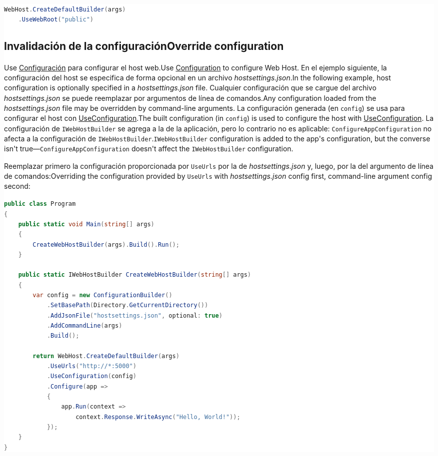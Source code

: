 ```csharp
WebHost.CreateDefaultBuilder(args)
    .UseWebRoot("public")
```

## <a name="override-configuration"></a><span data-ttu-id="c7666-302">Invalidación de la configuración</span><span class="sxs-lookup"><span data-stu-id="c7666-302">Override configuration</span></span>

<span data-ttu-id="c7666-303">Use [Configuración](xref:fundamentals/configuration/index) para configurar el host web.</span><span class="sxs-lookup"><span data-stu-id="c7666-303">Use [Configuration](xref:fundamentals/configuration/index) to configure Web Host.</span></span> <span data-ttu-id="c7666-304">En el ejemplo siguiente, la configuración del host se especifica de forma opcional en un archivo *hostsettings.json*.</span><span class="sxs-lookup"><span data-stu-id="c7666-304">In the following example, host configuration is optionally specified in a *hostsettings.json* file.</span></span> <span data-ttu-id="c7666-305">Cualquier configuración que se cargue del archivo *hostsettings.json* se puede reemplazar por argumentos de línea de comandos.</span><span class="sxs-lookup"><span data-stu-id="c7666-305">Any configuration loaded from the *hostsettings.json* file may be overridden by command-line arguments.</span></span> <span data-ttu-id="c7666-306">La configuración generada (en `config`) se usa para configurar el host con [UseConfiguration](/dotnet/api/microsoft.aspnetcore.hosting.hostingabstractionswebhostbuilderextensions.useconfiguration).</span><span class="sxs-lookup"><span data-stu-id="c7666-306">The built configuration (in `config`) is used to configure the host with [UseConfiguration](/dotnet/api/microsoft.aspnetcore.hosting.hostingabstractionswebhostbuilderextensions.useconfiguration).</span></span> <span data-ttu-id="c7666-307">La configuración de `IWebHostBuilder` se agrega a la de la aplicación, pero lo contrario no es aplicable: `ConfigureAppConfiguration` no afecta a la configuración de `IWebHostBuilder`.</span><span class="sxs-lookup"><span data-stu-id="c7666-307">`IWebHostBuilder` configuration is added to the app's configuration, but the converse isn't true&mdash;`ConfigureAppConfiguration` doesn't affect the `IWebHostBuilder` configuration.</span></span>

<span data-ttu-id="c7666-308">Reemplazar primero la configuración proporcionada por `UseUrls` por la de *hostsettings.json* y, luego, por la del argumento de línea de comandos:</span><span class="sxs-lookup"><span data-stu-id="c7666-308">Overriding the configuration provided by `UseUrls` with *hostsettings.json* config first, command-line argument config second:</span></span>

```csharp
public class Program
{
    public static void Main(string[] args)
    {
        CreateWebHostBuilder(args).Build().Run();
    }

    public static IWebHostBuilder CreateWebHostBuilder(string[] args)
    {
        var config = new ConfigurationBuilder()
            .SetBasePath(Directory.GetCurrentDirectory())
            .AddJsonFile("hostsettings.json", optional: true)
            .AddCommandLine(args)
            .Build();

        return WebHost.CreateDefaultBuilder(args)
            .UseUrls("http://*:5000")
            .UseConfiguration(config)
            .Configure(app =>
            {
                app.Run(context => 
                    context.Response.WriteAsync("Hello, World!"));
            });
    }
}
```
